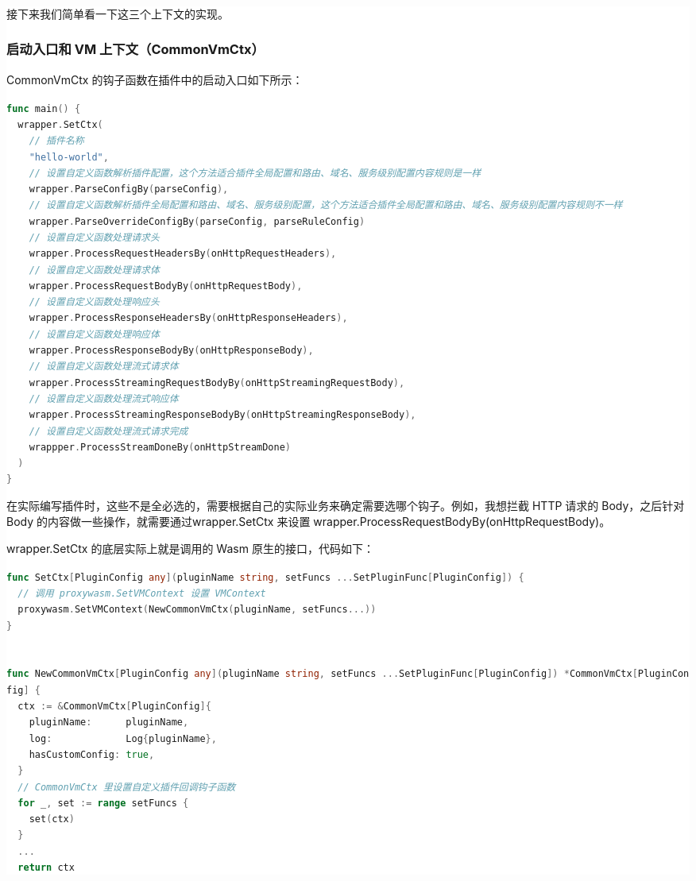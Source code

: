 
接下来我们简单看一下这三个上下文的实现。


### 启动入口和 VM 上下文（CommonVmCtx）

CommonVmCtx 的钩子函数在插件中的启动入口如下所示：

```go
func main() {
  wrapper.SetCtx(
    // 插件名称
    "hello-world",
    // 设置自定义函数解析插件配置，这个方法适合插件全局配置和路由、域名、服务级别配置内容规则是一样
    wrapper.ParseConfigBy(parseConfig),
    // 设置自定义函数解析插件全局配置和路由、域名、服务级别配置，这个方法适合插件全局配置和路由、域名、服务级别配置内容规则不一样
    wrapper.ParseOverrideConfigBy(parseConfig, parseRuleConfig)
    // 设置自定义函数处理请求头
    wrapper.ProcessRequestHeadersBy(onHttpRequestHeaders),
    // 设置自定义函数处理请求体
    wrapper.ProcessRequestBodyBy(onHttpRequestBody),
    // 设置自定义函数处理响应头
    wrapper.ProcessResponseHeadersBy(onHttpResponseHeaders),
    // 设置自定义函数处理响应体
    wrapper.ProcessResponseBodyBy(onHttpResponseBody),
    // 设置自定义函数处理流式请求体
    wrapper.ProcessStreamingRequestBodyBy(onHttpStreamingRequestBody),
    // 设置自定义函数处理流式响应体
    wrapper.ProcessStreamingResponseBodyBy(onHttpStreamingResponseBody),
    // 设置自定义函数处理流式请求完成
    wrappper.ProcessStreamDoneBy(onHttpStreamDone)
  )
}
```


在实际编写插件时，这些不是全必选的，需要根据自己的实际业务来确定需要选哪个钩子。例如，我想拦截 HTTP 请求的 Body，之后针对 Body 的内容做一些操作，就需要通过wrapper.SetCtx 来设置 wrapper.ProcessRequestBodyBy(onHttpRequestBody)。


wrapper.SetCtx 的底层实际上就是调用的 Wasm 原生的接口，代码如下：

```go
func SetCtx[PluginConfig any](pluginName string, setFuncs ...SetPluginFunc[PluginConfig]) {
  // 调用 proxywasm.SetVMContext 设置 VMContext
  proxywasm.SetVMContext(NewCommonVmCtx(pluginName, setFuncs...))
}


func NewCommonVmCtx[PluginConfig any](pluginName string, setFuncs ...SetPluginFunc[PluginConfig]) *CommonVmCtx[PluginConfig] {
  ctx := &CommonVmCtx[PluginConfig]{
    pluginName:      pluginName,
    log:             Log{pluginName},
    hasCustomConfig: true,
  }
  // CommonVmCtx 里设置自定义插件回调钩子函数
  for _, set := range setFuncs {
    set(ctx)
  }
  ...
  return ctx
```

